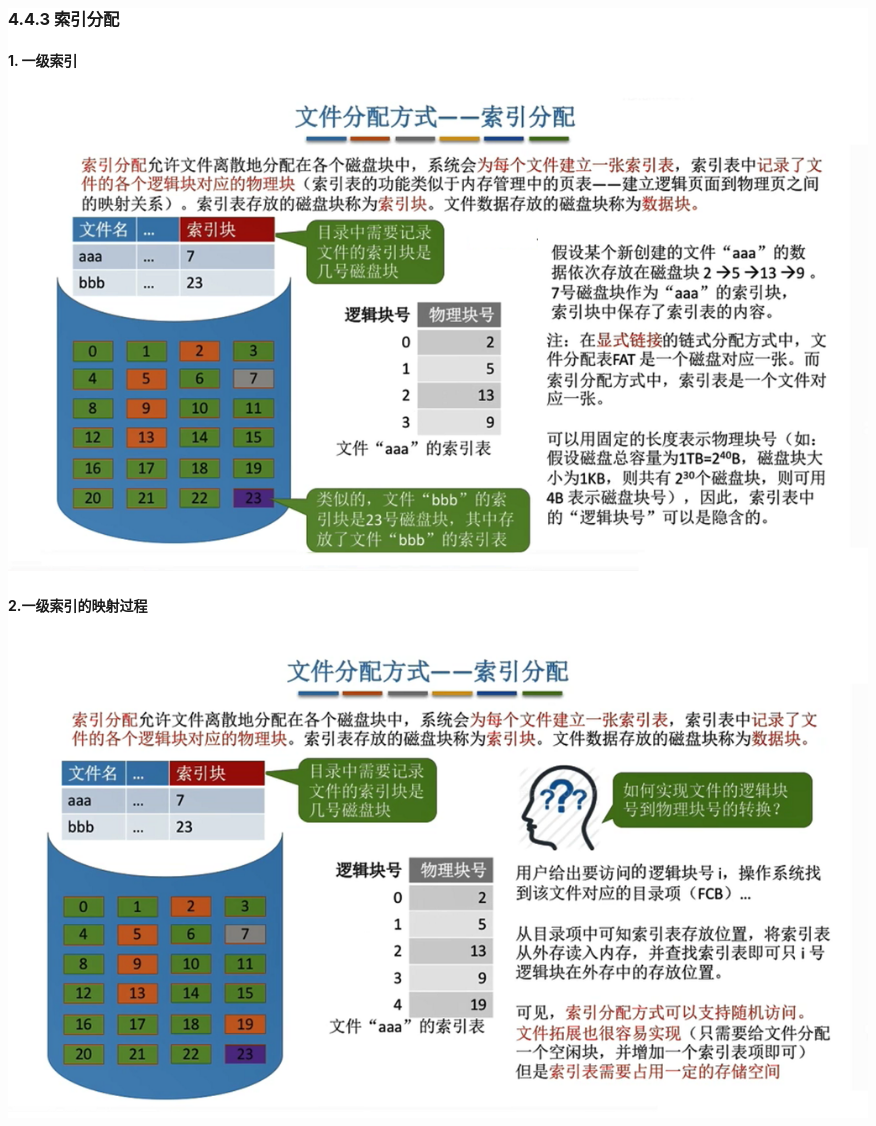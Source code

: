 ### 4.4.3 索引分配

#### 1. 一级索引

![](img/文件的物理结构：索引分配方式.png)

#### 2.一级索引的映射过程

![](img/文件的物理结构：索引分配方式逻辑块号到物理块号的映射.png)

